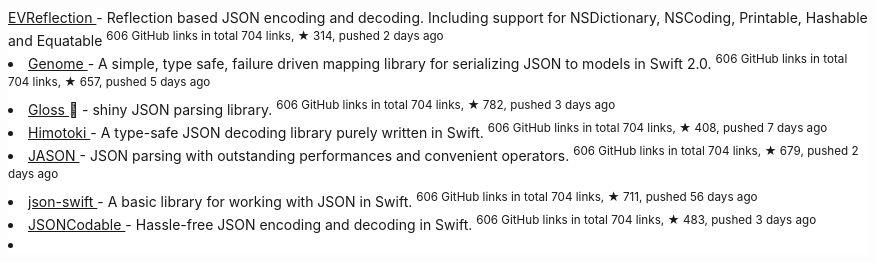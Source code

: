   <a href="https://github.com/evermeer/EVReflection">
   EVReflection
  </a>
  - Reflection based JSON encoding and decoding. Including support for NSDictionary, NSCoding, Printable, Hashable and Equatable
  <sup>
   606 GitHub links in total 704 links, &#9733 314, pushed 2 days ago
  </sup>
 </li>
 <li>
  <a href="https://github.com/LoganWright/Genome">
   Genome
  </a>
  - A simple, type safe, failure driven mapping library for serializing JSON to models in Swift 2.0.
  <sup>
   606 GitHub links in total 704 links, &#9733 657, pushed 5 days ago
  </sup>
 </li>
 <li>
  <a href="https://github.com/hkellaway/Gloss">
   Gloss
  </a>
  🐧 - shiny JSON parsing library.
  <sup>
   606 GitHub links in total 704 links, &#9733 782, pushed 3 days ago
  </sup>
 </li>
 <li>
  <a href="https://github.com/ikesyo/Himotoki">
   Himotoki
  </a>
  - A type-safe JSON decoding library purely written in Swift.
  <sup>
   606 GitHub links in total 704 links, &#9733 408, pushed 7 days ago
  </sup>
 </li>
 <li>
  <a href="https://github.com/delba/JASON">
   JASON
  </a>
  - JSON parsing with outstanding performances and convenient operators.
  <sup>
   606 GitHub links in total 704 links, &#9733 679, pushed 2 days ago
  </sup>
 </li>
 <li>
  <a href="https://github.com/owensd/json-swift">
   json-swift
  </a>
  - A basic library for working with JSON in Swift.
  <sup>
   606 GitHub links in total 704 links, &#9733 711, pushed 56 days ago
  </sup>
 </li>
 <li>
  <a href="https://github.com/matthewcheok/JSONCodable">
   JSONCodable
  </a>
  - Hassle-free JSON encoding and decoding in Swift.
  <sup>
   606 GitHub links in total 704 links, &#9733 483, pushed 3 days ago
  </sup>
 </li>
 <li>